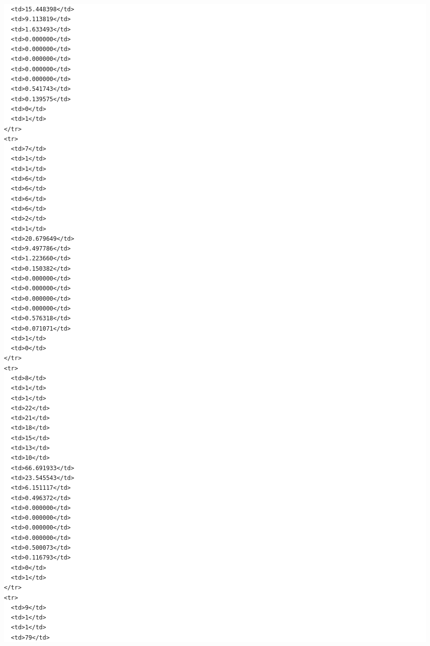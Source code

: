      <td>15.448398</td>
      <td>9.113819</td>
      <td>1.633493</td>
      <td>0.000000</td>
      <td>0.000000</td>
      <td>0.000000</td>
      <td>0.000000</td>
      <td>0.000000</td>
      <td>0.541743</td>
      <td>0.139575</td>
      <td>0</td>
      <td>1</td>
    </tr>
    <tr>
      <td>7</td>
      <td>1</td>
      <td>1</td>
      <td>6</td>
      <td>6</td>
      <td>6</td>
      <td>6</td>
      <td>2</td>
      <td>1</td>
      <td>20.679649</td>
      <td>9.497786</td>
      <td>1.223660</td>
      <td>0.150382</td>
      <td>0.000000</td>
      <td>0.000000</td>
      <td>0.000000</td>
      <td>0.000000</td>
      <td>0.576318</td>
      <td>0.071071</td>
      <td>1</td>
      <td>0</td>
    </tr>
    <tr>
      <td>8</td>
      <td>1</td>
      <td>1</td>
      <td>22</td>
      <td>21</td>
      <td>18</td>
      <td>15</td>
      <td>13</td>
      <td>10</td>
      <td>66.691933</td>
      <td>23.545543</td>
      <td>6.151117</td>
      <td>0.496372</td>
      <td>0.000000</td>
      <td>0.000000</td>
      <td>0.000000</td>
      <td>0.000000</td>
      <td>0.500073</td>
      <td>0.116793</td>
      <td>0</td>
      <td>1</td>
    </tr>
    <tr>
      <td>9</td>
      <td>1</td>
      <td>1</td>
      <td>79</td>